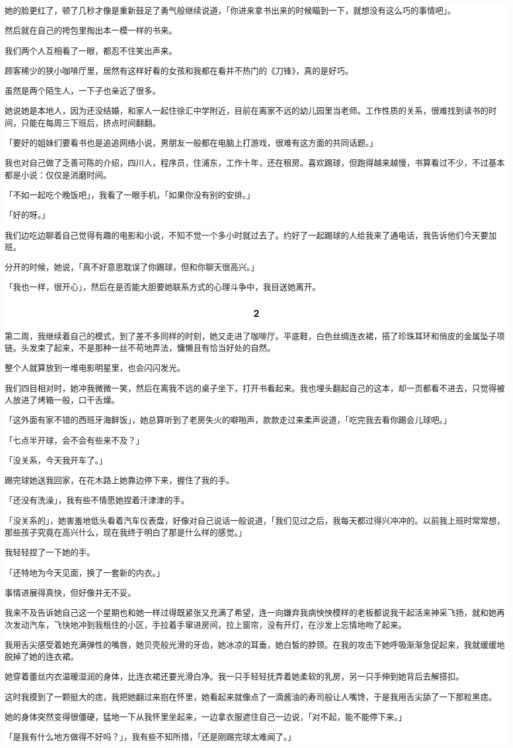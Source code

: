 她的脸更红了，顿了几秒才像是重新鼓足了勇气般继续说道，「你进来拿书出来的时候瞄到一下，就想没有这么巧的事情吧」。

然后就在自己的挎包里掏出本一模一样的书来。

我们两个人互相看了一眼，都忍不住笑出声来。

顾客稀少的狭小咖啡厅里，居然有这样好看的女孩和我都在看并不热门的《刀锋》，真的是好巧。

虽然是两个陌生人，一下子也亲近了很多。

她说她是本地人，因为还没结婚，和家人一起住徐汇中学附近，目前在离家不远的幼儿园里当老师。工作性质的关系，很难找到读书的时间，只能在每周三下班后，挤点时间翻翻。

「要好的姐妹们要看书也是追追网络小说，男朋友一般都在电脑上打游戏，很难有这方面的共同话题。」

我也对自己做了乏善可陈的介绍，四川人，程序员，住浦东，工作十年，还在租房。喜欢踢球，但跑得越来越慢，书算看过不少，不过基本都是小说：仅仅是消磨时间。

「不如一起吃个晚饭吧」，我看了一眼手机，「如果你没有别的安排。」

「好的呀。」

我们边吃边聊着自己觉得有趣的电影和小说，不知不觉一个多小时就过去了。约好了一起踢球的人给我来了通电话，我告诉他们今天要加班。

分开的时候，她说，「真不好意思耽误了你踢球，但和你聊天很高兴。」

「我也一样，很开心」，然后在是否能大胆要她联系方式的心理斗争中，我目送她离开。

<center><h3>2</h3></center>

第二周，我继续着自己的模式，到了差不多同样的时刻，她又走进了咖啡厅。平底鞋，白色丝绸连衣裙，搭了珍珠耳环和俏皮的金属坠子项链。头发束了起来，不是那种一丝不苟地弄法，慵懒且有恰当好处的自然。

整个人就算放到一堆电影明星里，也会闪闪发光。

我们四目相对时，她冲我微微一笑，然后在离我不远的桌子坐下，打开书看起来。我也埋头翻起自己的这本，却一页都看不进去，只觉得被人放进了烤箱一般，口干舌燥。

「这外面有家不错的西班牙海鲜饭」，她总算听到了老房失火的噼啪声，款款走过来柔声说道，「吃完我去看你踢会儿球吧。」

「七点半开球，会不会有些来不及？」

「没关系，今天我开车了。」

踢完球她送我回家，在花木路上她靠边停下来，握住了我的手。

「还没有洗澡」，我有些不情愿她捏着汗津津的手。

「没关系的」，她害羞地低头看着汽车仪表盘，好像对自己说话一般说道，「我们见过之后，我每天都过得兴冲冲的。以前我上班时常常想，那些孩子究竟在高兴什么，现在我终于明白了那是什么样的感觉。」

我轻轻捏了一下她的手。

「还特地为今天见面，换了一套新的内衣。」

事情进展得真快，但好像并无不妥。

我来不及告诉她自己这一个星期也和她一样过得既紧张又充满了希望，连一向嫌弃我病怏怏模样的老板都说我干起活来神采飞扬，就和她再次发动汽车，飞快地冲到我租住的小区，手拉着手窜进房间，拉上窗帘，没有开灯，在沙发上忘情地吻了起来。

我用舌尖感受着她充满弹性的嘴唇，她贝壳般光滑的牙齿，她冰凉的耳垂，她白皙的脖颈。在我的攻击下她呼吸渐渐急促起来，我就缓缓地脱掉了她的连衣裙。

她穿着蕾丝内衣温暖湿润的身体，比连衣裙还要光滑白净。我一只手轻轻抚弄着她柔软的乳房，另一只手伸到她背后去解搭扣。

这时我摸到了一颗挺大的痣，我把她翻过来抱在怀里，她看起来就像点了一滴酱油的寿司般让人嘴馋，于是我用舌尖舔了一下那粒黑痣。

她的身体突然变得很僵硬，猛地一下从我怀里坐起来，一边拿衣服遮住自己一边说，「对不起，能不能停下来。」

「是我有什么地方做得不好吗？」，我有些不知所措，「还是刚踢完球太难闻了。」

